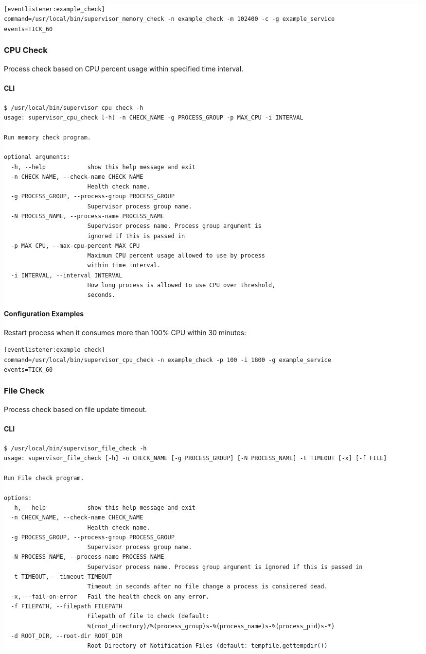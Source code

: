    [eventlistener:example_check]
    command=/usr/local/bin/supervisor_memory_check -n example_check -m 102400 -c -g example_service
    events=TICK_60

### CPU Check

Process check based on CPU percent usage within specified time interval.

#### CLI

    $ /usr/local/bin/supervisor_cpu_check -h
    usage: supervisor_cpu_check [-h] -n CHECK_NAME -g PROCESS_GROUP -p MAX_CPU -i INTERVAL

    Run memory check program.

    optional arguments:
      -h, --help            show this help message and exit
      -n CHECK_NAME, --check-name CHECK_NAME
                            Health check name.
      -g PROCESS_GROUP, --process-group PROCESS_GROUP
                            Supervisor process group name.
      -N PROCESS_NAME, --process-name PROCESS_NAME
                            Supervisor process name. Process group argument is
                            ignored if this is passed in
      -p MAX_CPU, --max-cpu-percent MAX_CPU
                            Maximum CPU percent usage allowed to use by process
                            within time interval.
      -i INTERVAL, --interval INTERVAL
                            How long process is allowed to use CPU over threshold,
                            seconds.


#### Configuration Examples

Restart process when it consumes more than 100% CPU within 30 minutes:

    [eventlistener:example_check]
    command=/usr/local/bin/supervisor_cpu_check -n example_check -p 100 -i 1800 -g example_service
    events=TICK_60


### File Check

Process check based on file update timeout.

#### CLI

    $ /usr/local/bin/supervisor_file_check -h
    usage: supervisor_file_check [-h] -n CHECK_NAME [-g PROCESS_GROUP] [-N PROCESS_NAME] -t TIMEOUT [-x] [-f FILE]

    Run File check program.
    
    options:
      -h, --help            show this help message and exit
      -n CHECK_NAME, --check-name CHECK_NAME
                            Health check name.
      -g PROCESS_GROUP, --process-group PROCESS_GROUP
                            Supervisor process group name.
      -N PROCESS_NAME, --process-name PROCESS_NAME
                            Supervisor process name. Process group argument is ignored if this is passed in
      -t TIMEOUT, --timeout TIMEOUT
                            Timeout in seconds after no file change a process is considered dead.
      -x, --fail-on-error   Fail the health check on any error.
      -f FILEPATH, --filepath FILEPATH
                            Filepath of file to check (default:
                            %(root_directory)/%(process_group)s-%(process_name)s-%(process_pid)s-*)
      -d ROOT_DIR, --root-dir ROOT_DIR
                            Root Directory of Notification Files (default: tempfile.gettempdir())
